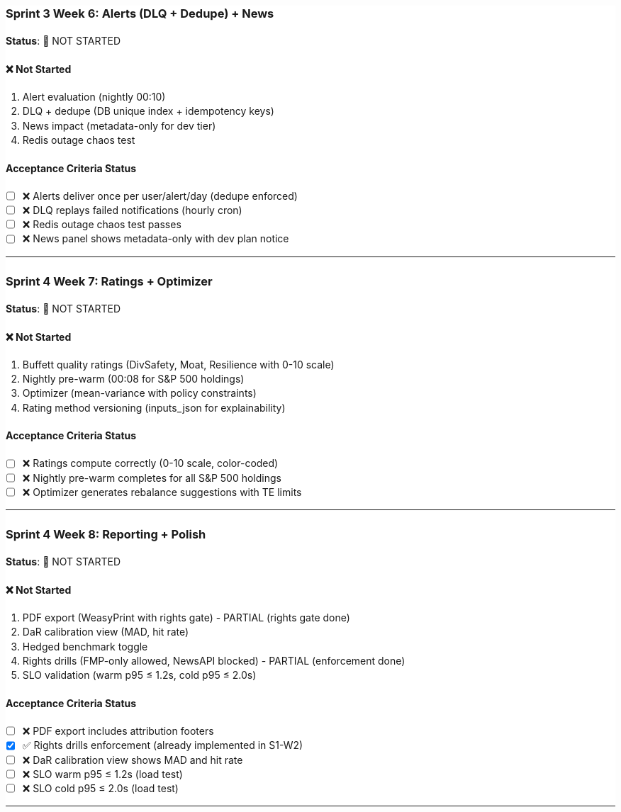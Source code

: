 ### Sprint 3 Week 6: Alerts (DLQ + Dedupe) + News

**Status**: 🔴 NOT STARTED

#### ❌ Not Started
1. Alert evaluation (nightly 00:10)
2. DLQ + dedupe (DB unique index + idempotency keys)
3. News impact (metadata-only for dev tier)
4. Redis outage chaos test

#### Acceptance Criteria Status
- [ ] ❌ Alerts deliver once per user/alert/day (dedupe enforced)
- [ ] ❌ DLQ replays failed notifications (hourly cron)
- [ ] ❌ Redis outage chaos test passes
- [ ] ❌ News panel shows metadata-only with dev plan notice

---

### Sprint 4 Week 7: Ratings + Optimizer

**Status**: 🔴 NOT STARTED

#### ❌ Not Started
1. Buffett quality ratings (DivSafety, Moat, Resilience with 0-10 scale)
2. Nightly pre-warm (00:08 for S&P 500 holdings)
3. Optimizer (mean-variance with policy constraints)
4. Rating method versioning (inputs_json for explainability)

#### Acceptance Criteria Status
- [ ] ❌ Ratings compute correctly (0-10 scale, color-coded)
- [ ] ❌ Nightly pre-warm completes for all S&P 500 holdings
- [ ] ❌ Optimizer generates rebalance suggestions with TE limits

---

### Sprint 4 Week 8: Reporting + Polish

**Status**: 🔴 NOT STARTED

#### ❌ Not Started
1. PDF export (WeasyPrint with rights gate) - PARTIAL (rights gate done)
2. DaR calibration view (MAD, hit rate)
3. Hedged benchmark toggle
4. Rights drills (FMP-only allowed, NewsAPI blocked) - PARTIAL (enforcement done)
5. SLO validation (warm p95 ≤ 1.2s, cold p95 ≤ 2.0s)

#### Acceptance Criteria Status
- [ ] ❌ PDF export includes attribution footers
- [x] ✅ Rights drills enforcement (already implemented in S1-W2)
- [ ] ❌ DaR calibration view shows MAD and hit rate
- [ ] ❌ SLO warm p95 ≤ 1.2s (load test)
- [ ] ❌ SLO cold p95 ≤ 2.0s (load test)

---